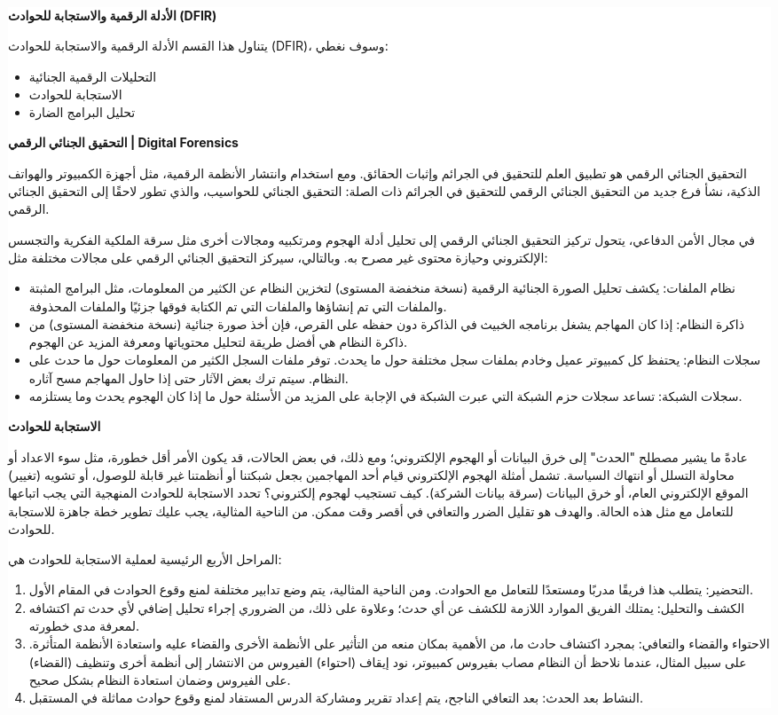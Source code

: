 **الأدلة الرقمية والاستجابة للحوادث (DFIR)**

يتناول هذا القسم الأدلة الرقمية والاستجابة للحوادث (DFIR)، وسوف نغطي:
- التحليلات الرقمية الجنائية
- الاستجابة للحوادث
- تحليل البرامج الضارة

**التحقيق الجنائي الرقمي | Digital Forensics**

التحقيق الجنائي الرقمي هو تطبيق العلم للتحقيق في الجرائم وإثبات الحقائق. ومع استخدام وانتشار الأنظمة الرقمية، مثل أجهزة الكمبيوتر والهواتف الذكية، نشأ فرع جديد من التحقيق الجنائي الرقمي للتحقيق في الجرائم ذات الصلة: التحقيق الجنائي للحواسيب، والذي تطور لاحقًا إلى التحقيق الجنائي الرقمي.

في مجال الأمن الدفاعي، يتحول تركيز التحقيق الجنائي الرقمي إلى تحليل أدلة الهجوم ومرتكبيه ومجالات أخرى مثل سرقة الملكية الفكرية والتجسس الإلكتروني وحيازة محتوى غير مصرح به. وبالتالي، سيركز التحقيق الجنائي الرقمي على مجالات مختلفة مثل:

- نظام الملفات: يكشف تحليل الصورة الجنائية الرقمية (نسخة منخفضة المستوى) لتخزين النظام عن الكثير من المعلومات، مثل البرامج المثبتة والملفات التي تم إنشاؤها والملفات التي تم الكتابة فوقها جزئيًا والملفات المحذوفة.
- ذاكرة النظام: إذا كان المهاجم يشغل برنامجه الخبيث في الذاكرة دون حفظه على القرص، فإن أخذ صورة جنائية (نسخة منخفضة المستوى) من ذاكرة النظام هي أفضل طريقة لتحليل محتوياتها ومعرفة المزيد عن الهجوم.
- سجلات النظام: يحتفظ كل كمبيوتر عميل وخادم بملفات سجل مختلفة حول ما يحدث. توفر ملفات السجل الكثير من المعلومات حول ما حدث على النظام. سيتم ترك بعض الآثار حتى إذا حاول المهاجم مسح آثاره.
- سجلات الشبكة: تساعد سجلات حزم الشبكة التي عبرت الشبكة في الإجابة على المزيد من الأسئلة حول ما إذا كان الهجوم يحدث وما يستلزمه.

**الاستجابة للحوادث**

عادةً ما يشير مصطلح "الحدث" إلى خرق البيانات أو الهجوم الإلكتروني؛ ومع ذلك، في بعض الحالات، قد يكون الأمر أقل خطورة، مثل سوء الاعداد أو محاولة التسلل أو انتهاك السياسة. تشمل أمثلة الهجوم الإلكتروني قيام أحد المهاجمين بجعل شبكتنا أو أنظمتنا غير قابلة للوصول، أو تشويه (تغيير) الموقع الإلكتروني العام، أو خرق البيانات (سرقة بيانات الشركة). كيف تستجيب لهجوم إلكتروني؟ تحدد الاستجابة للحوادث المنهجية التي يجب اتباعها للتعامل مع مثل هذه الحالة. والهدف هو تقليل الضرر والتعافي في أقصر وقت ممكن. من الناحية المثالية، يجب عليك تطوير خطة جاهزة للاستجابة للحوادث.

المراحل الأربع الرئيسية لعملية الاستجابة للحوادث هي:

1. التحضير: يتطلب هذا فريقًا مدربًا ومستعدًا للتعامل مع الحوادث. ومن الناحية المثالية، يتم وضع تدابير مختلفة لمنع وقوع الحوادث في المقام الأول.
2. الكشف والتحليل: يمتلك الفريق الموارد اللازمة للكشف عن أي حدث؛ وعلاوة على ذلك، من الضروري إجراء تحليل إضافي لأي حدث تم اكتشافه لمعرفة مدى خطورته.
3. الاحتواء والقضاء والتعافي: بمجرد اكتشاف حادث ما، من الأهمية بمكان منعه من التأثير على الأنظمة الأخرى والقضاء عليه واستعادة الأنظمة المتأثرة. على سبيل المثال، عندما نلاحظ أن النظام مصاب بفيروس كمبيوتر، نود إيقاف (احتواء) الفيروس من الانتشار إلى أنظمة أخرى وتنظيف (القضاء) على الفيروس وضمان استعادة النظام بشكل صحيح.
4. النشاط بعد الحدث: بعد التعافي الناجح، يتم إعداد تقرير ومشاركة الدرس المستفاد لمنع وقوع حوادث مماثلة في المستقبل.

